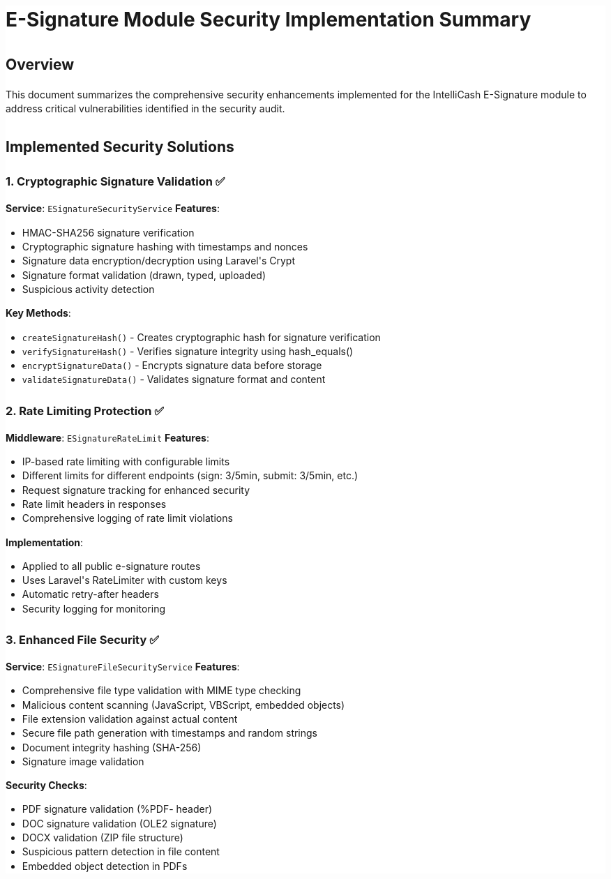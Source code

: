 # E-Signature Module Security Implementation Summary

## Overview
This document summarizes the comprehensive security enhancements implemented for the IntelliCash E-Signature module to address critical vulnerabilities identified in the security audit.

## Implemented Security Solutions

### 1. Cryptographic Signature Validation ✅
**Service**: `ESignatureSecurityService`
**Features**:
- HMAC-SHA256 signature verification
- Cryptographic signature hashing with timestamps and nonces
- Signature data encryption/decryption using Laravel's Crypt
- Signature format validation (drawn, typed, uploaded)
- Suspicious activity detection

**Key Methods**:
- `createSignatureHash()` - Creates cryptographic hash for signature verification
- `verifySignatureHash()` - Verifies signature integrity using hash_equals()
- `encryptSignatureData()` - Encrypts signature data before storage
- `validateSignatureData()` - Validates signature format and content

### 2. Rate Limiting Protection ✅
**Middleware**: `ESignatureRateLimit`
**Features**:
- IP-based rate limiting with configurable limits
- Different limits for different endpoints (sign: 3/5min, submit: 3/5min, etc.)
- Request signature tracking for enhanced security
- Rate limit headers in responses
- Comprehensive logging of rate limit violations

**Implementation**:
- Applied to all public e-signature routes
- Uses Laravel's RateLimiter with custom keys
- Automatic retry-after headers
- Security logging for monitoring

### 3. Enhanced File Security ✅
**Service**: `ESignatureFileSecurityService`
**Features**:
- Comprehensive file type validation with MIME type checking
- Malicious content scanning (JavaScript, VBScript, embedded objects)
- File extension validation against actual content
- Secure file path generation with timestamps and random strings
- Document integrity hashing (SHA-256)
- Signature image validation

**Security Checks**:
- PDF signature validation (%PDF- header)
- DOC signature validation (OLE2 signature)
- DOCX validation (ZIP file structure)
- Suspicious pattern detection in file content
- Embedded object detection in PDFs
